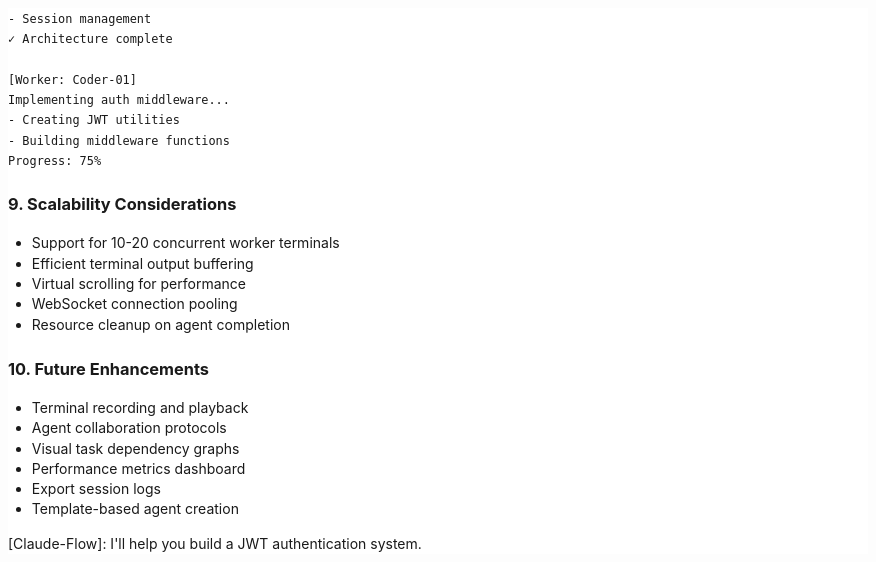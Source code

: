 ```
- Session management
✓ Architecture complete

[Worker: Coder-01]
Implementing auth middleware...
- Creating JWT utilities
- Building middleware functions
Progress: 75%
```

### 9. Scalability Considerations

- Support for 10-20 concurrent worker terminals
- Efficient terminal output buffering
- Virtual scrolling for performance
- WebSocket connection pooling
- Resource cleanup on agent completion

### 10. Future Enhancements

- Terminal recording and playback
- Agent collaboration protocols
- Visual task dependency graphs
- Performance metrics dashboard
- Export session logs
- Template-based agent creation

[Claude-Flow]: I'll help you build a JWT authentication system. 